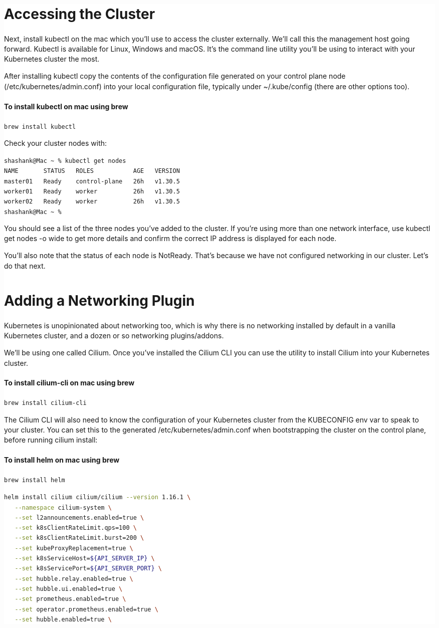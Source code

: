 # Accessing the Cluster

Next, install kubectl on the mac which you’ll use to access the cluster externally. We’ll call this the management host going forward. Kubectl is available for Linux, Windows and macOS. It’s the command line utility you’ll be using to interact with your Kubernetes cluster the most.

After installing kubectl copy the contents of the configuration file generated on your control plane node (/etc/kubernetes/admin.conf) into your local configuration file, typically under ~/.kube/config (there are other options too).

#### To install kubectl on mac using brew
```bash
brew install kubectl

```
Check your cluster nodes with:
```bash
shashank@Mac ~ % kubectl get nodes
NAME       STATUS   ROLES           AGE   VERSION
master01   Ready    control-plane   26h   v1.30.5
worker01   Ready    worker          26h   v1.30.5
worker02   Ready    worker          26h   v1.30.5
shashank@Mac ~ % 
```
You should see a list of the three nodes you’ve added to the cluster. If you’re using more than one network interface, use kubectl get nodes -o wide to get more details and confirm the correct IP address is displayed for each node.

You’ll also note that the status of each node is NotReady. That’s because we have not configured networking in our cluster. Let’s do that next.

# Adding a Networking Plugin
Kubernetes is unopinionated about networking too, which is why there is no networking installed by default in a vanilla Kubernetes cluster, and a dozen or so networking plugins/addons.

We’ll be using one called Cilium. Once you’ve installed the Cilium CLI you can use the utility to install Cilium into your Kubernetes cluster.

#### To install cilium-cli on mac using brew
```bash
brew install cilium-cli
```

The Cilium CLI will also need to know the configuration of your Kubernetes cluster from the KUBECONFIG env var to speak to your cluster. You can set this to the generated /etc/kubernetes/admin.conf when bootstrapping the cluster on the control plane, before running cilium install:

#### To install helm on mac using brew
```bash
brew install helm
```
```bash
helm install cilium cilium/cilium --version 1.16.1 \
   --namespace cilium-system \
   --set l2announcements.enabled=true \
   --set k8sClientRateLimit.qps=100 \
   --set k8sClientRateLimit.burst=200 \
   --set kubeProxyReplacement=true \
   --set k8sServiceHost=${API_SERVER_IP} \
   --set k8sServicePort=${API_SERVER_PORT} \
   --set hubble.relay.enabled=true \
   --set hubble.ui.enabled=true \
   --set prometheus.enabled=true \
   --set operator.prometheus.enabled=true \
   --set hubble.enabled=true \
```